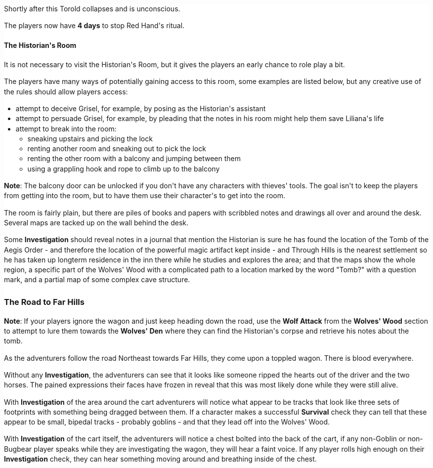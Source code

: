 Shortly after this Torold collapses and is unconscious.

The players now have **4 days** to stop Red Hand's ritual.

#### The Historian's Room

It is not necessary to visit the Historian's Room, but it gives the players an early chance to role play a bit.

The players have many ways of potentially gaining access to this room, some examples are listed below, but any creative use of the rules should allow players access:

- attempt to deceive Grisel, for example, by posing as the Historian's assistant
- attempt to persuade Grisel, for example, by pleading that the notes in his room might help them save Liliana's life
- attempt to break into the room:
  - sneaking upstairs and picking the lock
  - renting another room and sneaking out to pick the lock
  - renting the other room with a balcony and jumping between them
  - using a grappling hook and rope to climb up to the balcony

**Note**: The balcony door can be unlocked if you don't have any characters with thieves' tools. The goal isn't to keep the players from getting into the room, but to have them use their character's to get into the room.

The room is fairly plain, but there are piles of books and papers with scribbled notes and drawings all over and around the desk. Several maps are tacked up on the wall behind the desk.

Some **Investigation** should reveal notes in a journal that mention the Historian is sure he has found the location of the Tomb of the Aegis Order - and therefore the location of the powerful magic artifact kept inside - and Through Hills is the nearest settlement so he has taken up longterm residence in the inn there while he studies and explores the area; and that the maps show the whole region, a specific part of the Wolves' Wood with a complicated path to a location marked by the word "Tomb?" with a question mark, and a partial map of some complex cave structure.

### The Road to Far Hills

**Note**: If your players ignore the wagon and just keep heading down the road, use the **Wolf Attack** from the **Wolves' Wood** section to attempt to lure them towards the **Wolves' Den** where they can find the Historian's corpse and retrieve his notes about the tomb.

As the adventurers follow the road Northeast towards Far Hills, they come upon a toppled wagon. There is blood everywhere.

Without any **Investigation**, the adventurers can see that it looks like someone ripped the hearts out of the driver and the two horses. The pained expressions their faces have frozen in reveal that this was most likely done while they were still alive.

With **Investigation** of the area around the cart adventurers will notice what appear to be tracks that look like three sets of footprints with something being dragged between them. If a character makes a successful **Survival** check they can tell that these appear to be small, bipedal tracks - probably goblins - and that they lead off into the Wolves' Wood.

With **Investigation** of the cart itself, the adventurers will notice a chest bolted into the back of the cart, if any non-Goblin or non-Bugbear player speaks while they are investigating the wagon, they will hear a faint voice. If any player rolls high enough on their **Investigation** check, they can hear something moving around and breathing inside of the chest.
